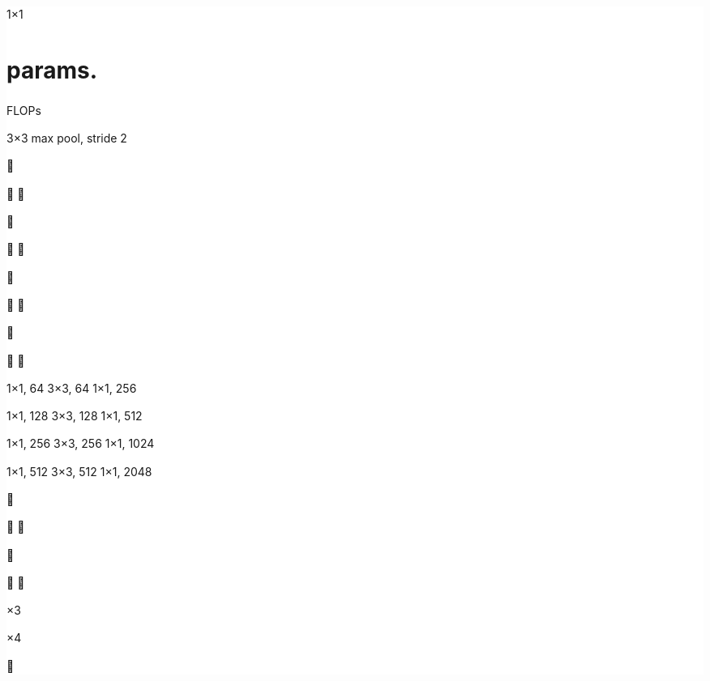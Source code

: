 1×1

# params.
FLOPs

3×3 max pool, stride 2





















1×1, 64
3×3, 64
1×1, 256

1×1, 128
3×3, 128
1×1, 512

1×1, 256
3×3, 256
1×1, 1024

1×1, 512
3×3, 512
1×1, 2048











×3

×4


